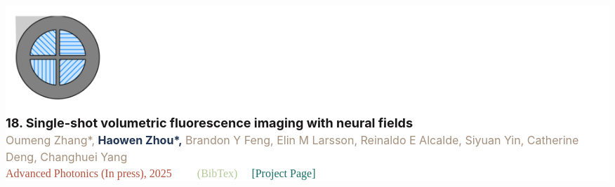 

<div class="publication">
  <div class="publication-image">
    <img src="https://raw.githubusercontent.com/hwzhou2020/hwzhou2020.github.io/master/_publications/SVF.png" width="150" height="150">
  </div>
  <div class="publication-details">
    <font size="4">
      <a href="https://arxiv.org/pdf/2405.10463" style="text-decoration: none;">
        <span style="color: #191717;">
          <strong>
            18. Single-shot volumetric fluorescence imaging with neural fields
          </strong>
        </span>
      </a>
    </font>
    <br>
    <font size="3">
      <span style="color: #A4907C;">
        Oumeng Zhang*, <span style="color: #213555;"><strong>Haowen Zhou*,</strong></span> Brandon Y Feng, Elin M Larsson, Reinaldo E Alcalde, Siyuan Yin, Catherine Deng, Changhuei Yang
      </span>
    </font>
    <br>
    <font size="3" style="font-family: 'Font', Calibri;">
      <a style="text-decoration: none;">
        <span style="color: #B2533E;">Advanced Photonics (In press), 2025</span>
        &nbsp; &nbsp;
      </a>
      <a href="https://github.com/hwzhou2020/hwzhou2020.github.io/blob/master/_publications/SVF.txt" style="text-decoration: none;">
        &nbsp; &nbsp;  <span style="color: #B5CB99;">(BibTex)</span>
      </a>
      <a href="https://hwzhou2020.github.io/SVF-Web/" style="text-decoration: none;">
        &nbsp; &nbsp;  <span style="color: #186F65;">[Project Page]</span>
      </a>
    </font>
    <br>
    <font size="3">
      <span style="color: gray;">